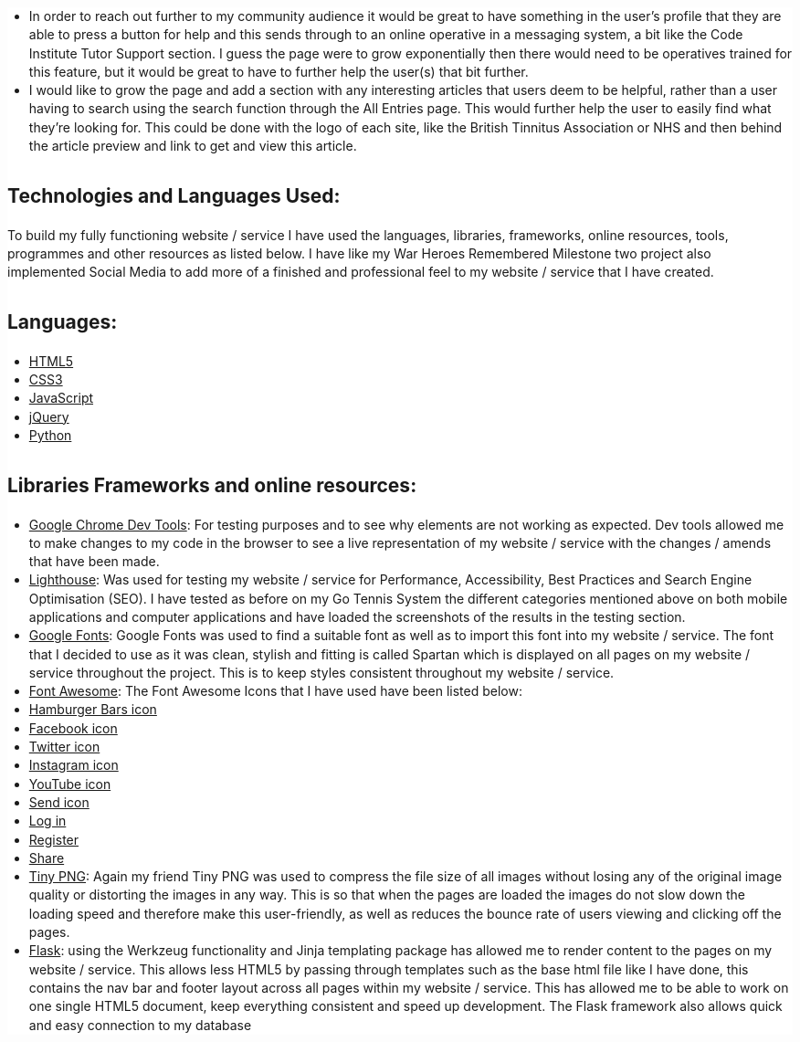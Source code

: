 * In order to reach out further to my community audience it would be great to have something in the user’s profile that they are able to press a button for help and this sends through to an online operative in a messaging system, a bit like the Code Institute Tutor Support section. I guess the page were to grow exponentially then there would need to be operatives trained for this feature, but it would be great to have to further help the user(s) that bit further.
* I would like to grow the page and add a section with any interesting articles that users deem to be helpful, rather than a user having to search using the search function through the All Entries page. This would further help the user to easily find what they’re looking for. This could be done with the logo of each site, like the British Tinnitus Association or NHS and then behind the article preview and link to get and view this article.


## Technologies and Languages Used:
To build my fully functioning website / service I have used the languages, libraries, frameworks, online resources, tools, programmes and other resources as listed below. I have like my War Heroes Remembered Milestone two project also implemented Social Media to add more of a finished and professional feel to my website / service that I have created.


## Languages:
* [HTML5](https://en.wikipedia.org/wiki/HTML5)
* [CSS3](https://en.wikipedia.org/wiki/Cascading_Style_Sheets)
* [JavaScript](https://en.wikipedia.org/wiki/JavaScript)
* [jQuery](https://jquery.com/)
* [Python](https://en.wikipedia.org/wiki/Python_(programming_language))

## Libraries Frameworks and online resources:
* [Google Chrome Dev Tools](https://developer.chrome.com/docs/devtools/): For testing purposes and to see why elements are not working as expected. Dev tools allowed me to make changes to my code in the browser to see a live representation of my website / service with the changes / amends that have been made.
* [Lighthouse](https://developers.google.com/web/tools/lighthouse): Was used for testing my website / service for Performance, Accessibility, Best Practices and Search Engine Optimisation (SEO). I have tested as before on my Go Tennis System the different categories mentioned above on both mobile applications and computer applications and have loaded the screenshots of the results in the testing section.
* [Google Fonts](https://fonts.google.com/): Google Fonts was used to find a suitable font as well as to import this font into my website / service. The font that I decided to use as it was clean, stylish and fitting is called Spartan which is displayed on all pages on my website / service throughout the project. This is to keep styles consistent throughout my website / service.
* [Font Awesome](https://fontawesome.com/): The Font Awesome Icons that I have used have been listed below:
* [Hamburger Bars icon](https://fontawesome.com/v5.15/icons/bars?style=solid)
* [Facebook icon](https://fontawesome.com/v5.15/icons/facebook-f?style=brands)
* [Twitter icon](https://fontawesome.com/v5.15/icons/twitter?style=brands)
* [Instagram icon](https://fontawesome.com/v5.15/icons/instagram?style=brands)
* [YouTube icon](https://fontawesome.com/v5.15/icons/youtube?style=brands)
* [Send icon](https://fontawesome.com/v5.15/icons/paper-plane?style=regular)
* [Log in](https://fontawesome.com/v5.15/icons/sign-in-alt?style=solid)
* [Register](https://fontawesome.com/v5.15/icons/user-plus?style=solid)
* [Share](https://fontawesome.com/v5.15/icons/share-square?style=solid)
* [Tiny PNG](https://tinypng.com/): Again my friend Tiny PNG was used to compress the file size of all images without losing any of the original image quality or distorting the images in any way. This is so that when the pages are loaded the images do not slow down the loading speed and therefore make this user-friendly, as well as reduces the bounce rate of users viewing and clicking off the pages.
* [Flask](https://flask.palletsprojects.com/en/2.0.x/): using the Werkzeug functionality and Jinja templating package has allowed me to render content to the pages on my website / service. This allows less HTML5 by passing through templates such as the base html file like I have done, this contains the nav bar and footer layout across all pages within my website / service. This has allowed me to be able to work on one single HTML5 document, keep everything consistent and speed up development. The Flask framework also allows quick and easy connection to my database 